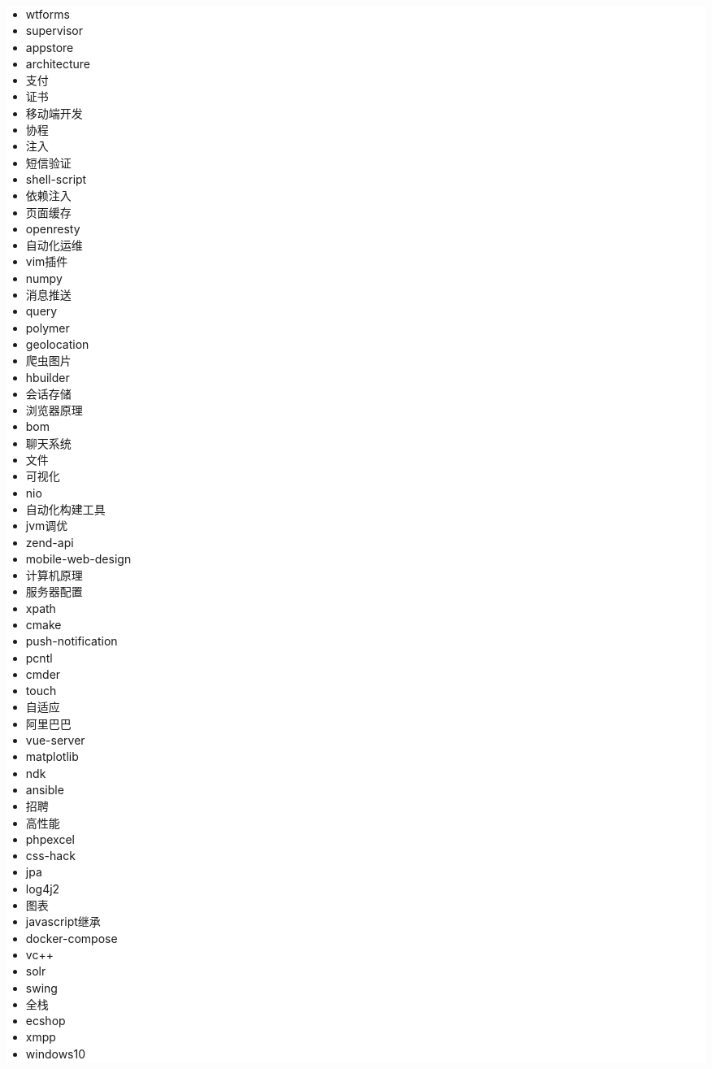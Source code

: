 * wtforms
* supervisor
* appstore
* architecture
* 支付
* 证书
* 移动端开发
* 协程
* 注入
* 短信验证
* shell-script
* 依赖注入
* 页面缓存
* openresty
* 自动化运维
* vim插件
* numpy
* 消息推送
* query
* polymer
* geolocation
* 爬虫图片
* hbuilder
* 会话存储
* 浏览器原理
* bom
* 聊天系统
* 文件
* 可视化
* nio
* 自动化构建工具
* jvm调优
* zend-api
* mobile-web-design
* 计算机原理
* 服务器配置
* xpath
* cmake
* push-notification
* pcntl
* cmder
* touch
* 自适应
* 阿里巴巴
* vue-server
* matplotlib
* ndk
* ansible
* 招聘
* 高性能
* phpexcel
* css-hack
* jpa
* log4j2
* 图表
* javascript继承
* docker-compose
* vc++
* solr
* swing
* 全栈
* ecshop
* xmpp
* windows10
